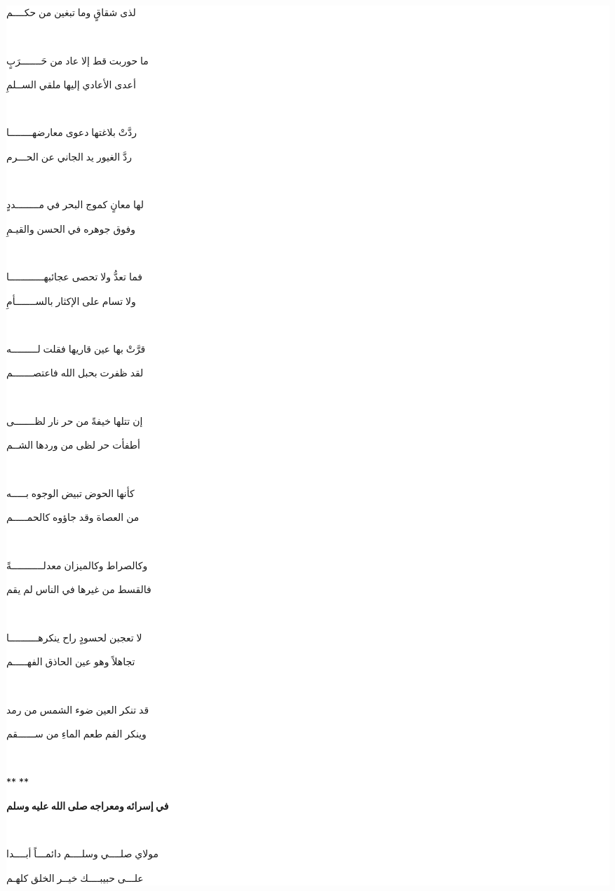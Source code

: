 لذى شقاقٍ وما تبغين من حكــــم

 

ما حوربت قط إلا عاد من حَـــــــرَبٍ

أعدى الأعادي إليها ملقي الســلمِ

 

ردَّتْ بلاغتها دعوى معارضهــــــــا

ردَّ الغيور يد الجاني عن الحـــرم

 

لها معانٍ كموج البحر في مــــــــددٍ

وفوق جوهره في الحسن والقيـمِ

 

فما تعدُّ ولا تحصى عجائبهــــــــــــا

ولا تسام على الإكثار بالســـــــأمِ

 

قرَّتْ بها عين قاريها فقلت لـــــــــه

لقد ظفرت بحبل الله فاعتصـــــــم

 

إن تتلها خيفةً من حر نار لظـــــــى

أطفأت حر لظى من وردها الشــم

 

كأنها الحوض تبيض الوجوه بـــــه

من العصاة وقد جاؤوه كالحمـــــم

 

وكالصراط وكالميزان معدلـــــــــــةً

فالقسط من غيرها في الناس لم يقم

 

لا تعجبن لحسودٍ راح ينكرهــــــــــا

تجاهلاً وهو عين الحاذق الفهـــــم

 

قد تنكر العين ضوء الشمس من رمد

وينكر الفم طعم الماءِ من ســــــقم

 

** **

**في إسرائه ومعراجه صلى الله عليه وسلم**

 

مولاي صلــــي وسلــــم دائمـــاً أبــــدا

علـــى حبيبــــك خيــر الخلق كلهـم
